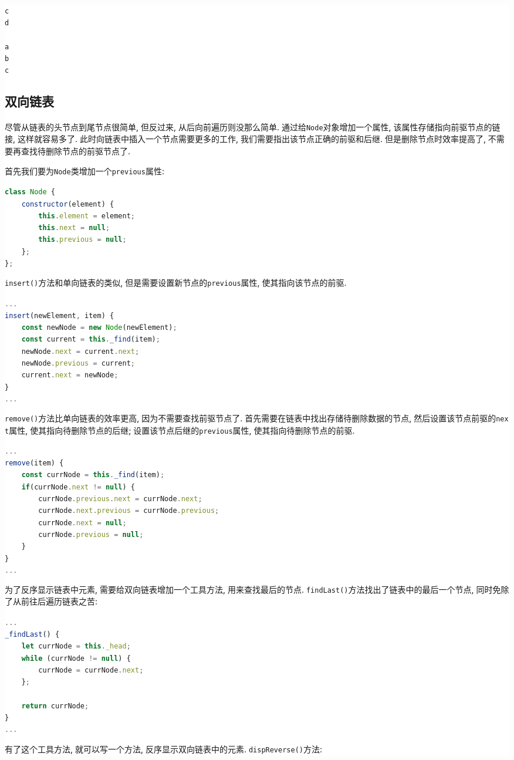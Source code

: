 ```
c
d

a
b
c
```

## 双向链表
尽管从链表的头节点到尾节点很简单, 但反过来, 从后向前遍历则没那么简单. 通过给`Node`对象增加一个属性, 该属性存储指向前驱节点的链接, 这样就容易多了. 此时向链表中插入一个节点需要更多的工作, 我们需要指出该节点正确的前驱和后继. 但是删除节点时效率提高了, 不需要再查找待删除节点的前驱节点了.

首先我们要为`Node`类增加一个`previous`属性:
```js
class Node {
    constructor(element) {
        this.element = element;
        this.next = null;
        this.previous = null;
    };
};
```

`insert()`方法和单向链表的类似, 但是需要设置新节点的`previous`属性, 使其指向该节点的前驱.
```js
...
insert(newElement, item) {
    const newNode = new Node(newElement);
    const current = this._find(item);
    newNode.next = current.next;
    newNode.previous = current;
    current.next = newNode;
}
...
```

`remove()`方法比单向链表的效率更高, 因为不需要查找前驱节点了. 首先需要在链表中找出存储待删除数据的节点, 然后设置该节点前驱的`next`属性, 使其指向待删除节点的后继; 设置该节点后继的`previous`属性, 使其指向待删除节点的前驱.
```js
...
remove(item) {
    const currNode = this._find(item);
    if(currNode.next != null) {
        currNode.previous.next = currNode.next;
        currNode.next.previous = currNode.previous;
        currNode.next = null;
        currNode.previous = null;
    }
}
...
```

为了反序显示链表中元素, 需要给双向链表增加一个工具方法, 用来查找最后的节点. `findLast()`方法找出了链表中的最后一个节点, 同时免除了从前往后遍历链表之苦:
```js
...
_findLast() {
    let currNode = this._head;
    while (currNode != null) {
        currNode = currNode.next;
    };

    return currNode;
}
...
```
有了这个工具方法, 就可以写一个方法, 反序显示双向链表中的元素. `dispReverse()`方法:
